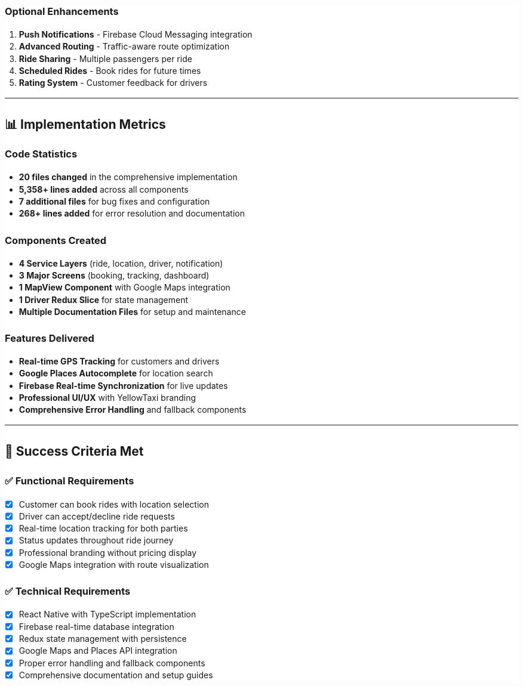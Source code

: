 ### **Optional Enhancements**
1. **Push Notifications** - Firebase Cloud Messaging integration
2. **Advanced Routing** - Traffic-aware route optimization  
3. **Ride Sharing** - Multiple passengers per ride
4. **Scheduled Rides** - Book rides for future times
5. **Rating System** - Customer feedback for drivers

---

## 📊 **Implementation Metrics**

### **Code Statistics**
- **20 files changed** in the comprehensive implementation
- **5,358+ lines added** across all components
- **7 additional files** for bug fixes and configuration
- **268+ lines added** for error resolution and documentation

### **Components Created**
- **4 Service Layers** (ride, location, driver, notification)
- **3 Major Screens** (booking, tracking, dashboard)
- **1 MapView Component** with Google Maps integration
- **1 Driver Redux Slice** for state management
- **Multiple Documentation Files** for setup and maintenance

### **Features Delivered**
- **Real-time GPS Tracking** for customers and drivers
- **Google Places Autocomplete** for location search
- **Firebase Real-time Synchronization** for live updates
- **Professional UI/UX** with YellowTaxi branding
- **Comprehensive Error Handling** and fallback components

---

## 🎯 **Success Criteria Met**

### **✅ Functional Requirements**
- [x] Customer can book rides with location selection
- [x] Driver can accept/decline ride requests
- [x] Real-time location tracking for both parties
- [x] Status updates throughout ride journey
- [x] Professional branding without pricing display
- [x] Google Maps integration with route visualization

### **✅ Technical Requirements**
- [x] React Native with TypeScript implementation
- [x] Firebase real-time database integration
- [x] Redux state management with persistence
- [x] Google Maps and Places API integration
- [x] Proper error handling and fallback components
- [x] Comprehensive documentation and setup guides
